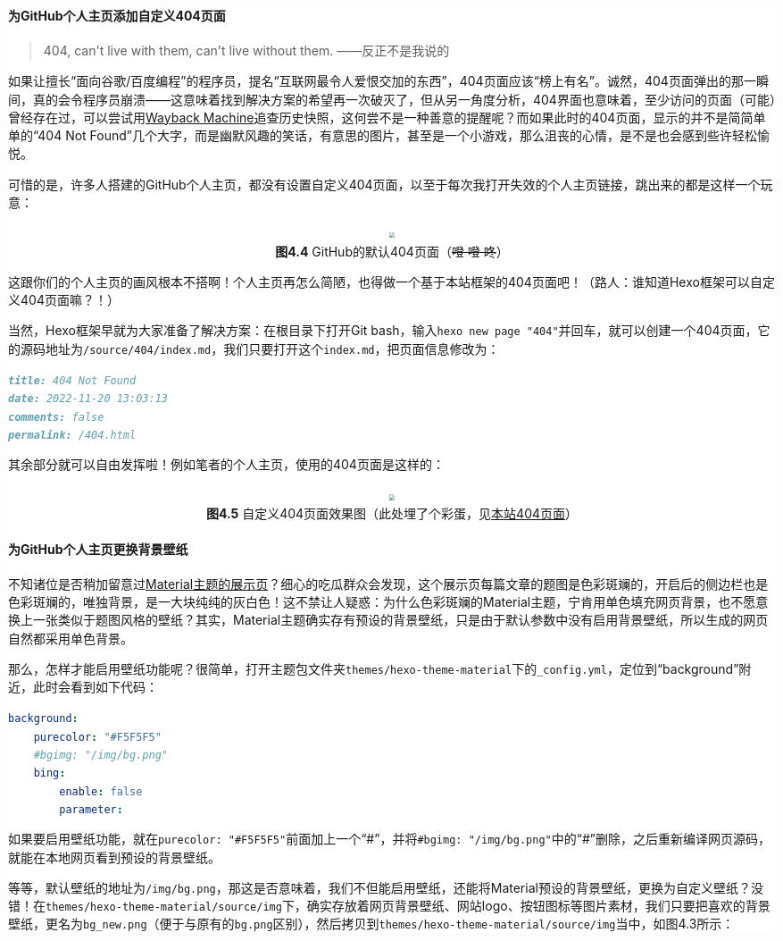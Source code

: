 #### 为GitHub个人主页添加自定义404页面

> 404, can't live with them, can't live without them.
> ——反正不是我说的

如果让擅长“面向谷歌/百度编程”的程序员，提名“互联网最令人爱恨交加的东西”，404页面应该“榜上有名”。诚然，404页面弹出的那一瞬间，真的会令程序员崩溃——这意味着找到解决方案的希望再一次破灭了，但从另一角度分析，404界面也意味着，至少访问的页面（可能）曾经存在过，可以尝试用[Wayback Machine](https://archive.org/web/)追查历史快照，这何尝不是一种善意的提醒呢？而如果此时的404页面，显示的并不是简简单单的“404 Not Found”几个大字，而是幽默风趣的笑话，有意思的图片，甚至是一个小游戏，那么沮丧的心情，是不是也会感到些许轻松愉悦。

可惜的是，许多人搭建的GitHub个人主页，都没有设置自定义404页面，以至于每次我打开失效的个人主页链接，跳出来的都是这样一个玩意：

<center class="half">
<img src="https://raw.githubusercontent.com/DF-Master/tanglabpicbed/main/2022/202211/creating_GitHub_pages_fig4_4.png" style="zoom: 40%;" />
</center>
<center><strong>图4.4</strong>	GitHub的默认404页面（<del>噔 噔 咚</del>）</center>

这跟你们的个人主页的画风根本不搭啊！个人主页再怎么简陋，也得做一个基于本站框架的404页面吧！（路人：谁知道Hexo框架可以自定义404页面嘛？！）

当然，Hexo框架早就为大家准备了解决方案：在根目录下打开Git bash，输入`hexo new page "404"`并回车，就可以创建一个404页面，它的源码地址为`/source/404/index.md`，我们只要打开这个`index.md`，把页面信息修改为：

```markdown
title: 404 Not Found
date: 2022-11-20 13:03:13
comments: false
permalink: /404.html
```

其余部分就可以自由发挥啦！例如笔者的个人主页，使用的404页面是这样的：

<center class="half">
<img src="https://raw.githubusercontent.com/DF-Master/tanglabpicbed/main/2022/202211/creating_GitHub_pages_fig4_5.png" style="zoom: 40%;" />
</center>
<center><strong>图4.5</strong>	自定义404页面效果图（此处埋了个彩蛋，见<a href="https://chemlzh.github.io/404">本站404页面</a>）</center>

#### 为GitHub个人主页更换背景壁纸

不知诸位是否稍加留意过[Material主题的展示页](https://iblh.github.io/material-demo/)？细心的吃瓜群众会发现，这个展示页每篇文章的题图是色彩斑斓的，开启后的侧边栏也是色彩斑斓的，唯独背景，是一大块纯纯的灰白色！这不禁让人疑惑：为什么色彩斑斓的Material主题，宁肯用单色填充网页背景，也不愿意换上一张类似于题图风格的壁纸？其实，Material主题确实存有预设的背景壁纸，只是由于默认参数中没有启用背景壁纸，所以生成的网页自然都采用单色背景。

那么，怎样才能启用壁纸功能呢？很简单，打开主题包文件夹`themes/hexo-theme-material`下的`_config.yml`，定位到“background”附近，此时会看到如下代码：

```yaml
background:
    purecolor: "#F5F5F5"
    #bgimg: "/img/bg.png"
    bing:
        enable: false
        parameter:
```

如果要启用壁纸功能，就在`purecolor: "#F5F5F5"`前面加上一个“#”，并将`#bgimg: "/img/bg.png"`中的“#”删除，之后重新编译网页源码，就能在本地网页看到预设的背景壁纸。

等等，默认壁纸的地址为`/img/bg.png`，那这是否意味着，我们不但能启用壁纸，还能将Material预设的背景壁纸，更换为自定义壁纸？没错！在`themes/hexo-theme-material/source/img`下，确实存放着网页背景壁纸、网站logo、按钮图标等图片素材，我们只要把喜欢的背景壁纸，更名为`bg_new.png`（便于与原有的`bg.png`区别），然后拷贝到`themes/hexo-theme-material/source/img`当中，如图4.3所示：
